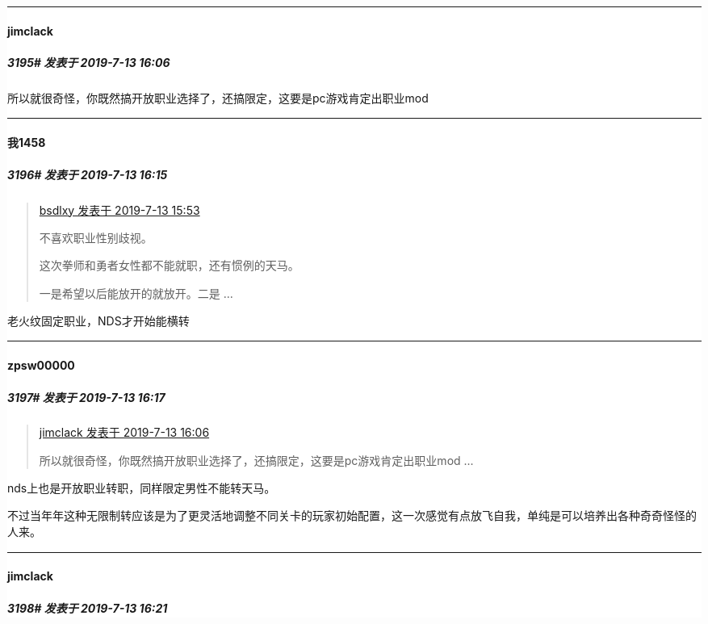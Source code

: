 
*****

####  jimclack  
##### 3195#       发表于 2019-7-13 16:06




所以就很奇怪，你既然搞开放职业选择了，还搞限定，这要是pc游戏肯定出职业mod







*****

####  我1458  
##### 3196#       发表于 2019-7-13 16:15



<blockquote><a href="httphttps://bbs.saraba1st.com/2b/forum.php?mod=redirect&amp;goto=findpost&amp;pid=44500579&amp;ptid=1810654" target="_blank">bsdlxy 发表于 2019-7-13 15:53</a>

不喜欢职业性别歧视。

这次拳师和勇者女性都不能就职，还有惯例的天马。

一是希望以后能放开的就放开。二是 ...</blockquote>
老火纹固定职业，NDS才开始能横转







*****

####  zpsw00000  
##### 3197#       发表于 2019-7-13 16:17



<blockquote><a href="httphttps://bbs.saraba1st.com/2b/forum.php?mod=redirect&amp;goto=findpost&amp;pid=44500738&amp;ptid=1810654" target="_blank">jimclack 发表于 2019-7-13 16:06</a>

所以就很奇怪，你既然搞开放职业选择了，还搞限定，这要是pc游戏肯定出职业mod ...</blockquote>
nds上也是开放职业转职，同样限定男性不能转天马。

不过当年年这种无限制转应该是为了更灵活地调整不同关卡的玩家初始配置，这一次感觉有点放飞自我，单纯是可以培养出各种奇奇怪怪的人来。







*****

####  jimclack  
##### 3198#       发表于 2019-7-13 16:21
